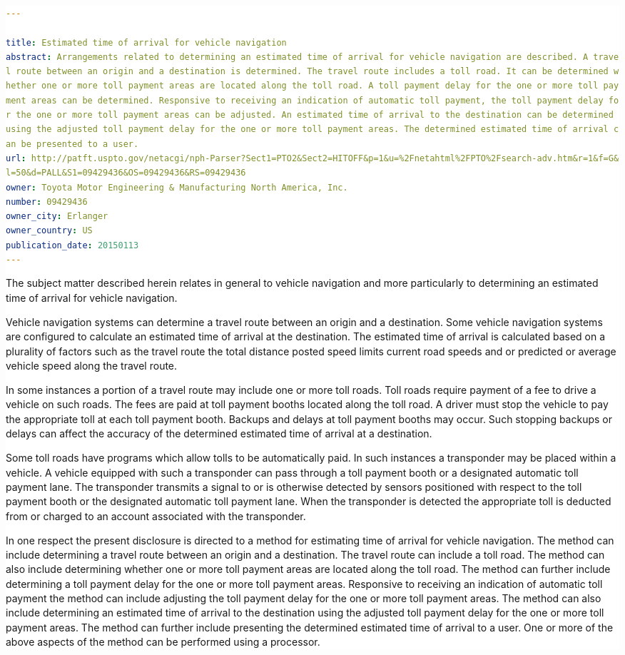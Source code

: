 ```yaml
---

title: Estimated time of arrival for vehicle navigation
abstract: Arrangements related to determining an estimated time of arrival for vehicle navigation are described. A travel route between an origin and a destination is determined. The travel route includes a toll road. It can be determined whether one or more toll payment areas are located along the toll road. A toll payment delay for the one or more toll payment areas can be determined. Responsive to receiving an indication of automatic toll payment, the toll payment delay for the one or more toll payment areas can be adjusted. An estimated time of arrival to the destination can be determined using the adjusted toll payment delay for the one or more toll payment areas. The determined estimated time of arrival can be presented to a user.
url: http://patft.uspto.gov/netacgi/nph-Parser?Sect1=PTO2&Sect2=HITOFF&p=1&u=%2Fnetahtml%2FPTO%2Fsearch-adv.htm&r=1&f=G&l=50&d=PALL&S1=09429436&OS=09429436&RS=09429436
owner: Toyota Motor Engineering & Manufacturing North America, Inc.
number: 09429436
owner_city: Erlanger
owner_country: US
publication_date: 20150113
---
```

The subject matter described herein relates in general to vehicle navigation and more particularly to determining an estimated time of arrival for vehicle navigation.

Vehicle navigation systems can determine a travel route between an origin and a destination. Some vehicle navigation systems are configured to calculate an estimated time of arrival at the destination. The estimated time of arrival is calculated based on a plurality of factors such as the travel route the total distance posted speed limits current road speeds and or predicted or average vehicle speed along the travel route.

In some instances a portion of a travel route may include one or more toll roads. Toll roads require payment of a fee to drive a vehicle on such roads. The fees are paid at toll payment booths located along the toll road. A driver must stop the vehicle to pay the appropriate toll at each toll payment booth. Backups and delays at toll payment booths may occur. Such stopping backups or delays can affect the accuracy of the determined estimated time of arrival at a destination.

Some toll roads have programs which allow tolls to be automatically paid. In such instances a transponder may be placed within a vehicle. A vehicle equipped with such a transponder can pass through a toll payment booth or a designated automatic toll payment lane. The transponder transmits a signal to or is otherwise detected by sensors positioned with respect to the toll payment booth or the designated automatic toll payment lane. When the transponder is detected the appropriate toll is deducted from or charged to an account associated with the transponder.

In one respect the present disclosure is directed to a method for estimating time of arrival for vehicle navigation. The method can include determining a travel route between an origin and a destination. The travel route can include a toll road. The method can also include determining whether one or more toll payment areas are located along the toll road. The method can further include determining a toll payment delay for the one or more toll payment areas. Responsive to receiving an indication of automatic toll payment the method can include adjusting the toll payment delay for the one or more toll payment areas. The method can also include determining an estimated time of arrival to the destination using the adjusted toll payment delay for the one or more toll payment areas. The method can further include presenting the determined estimated time of arrival to a user. One or more of the above aspects of the method can be performed using a processor.
